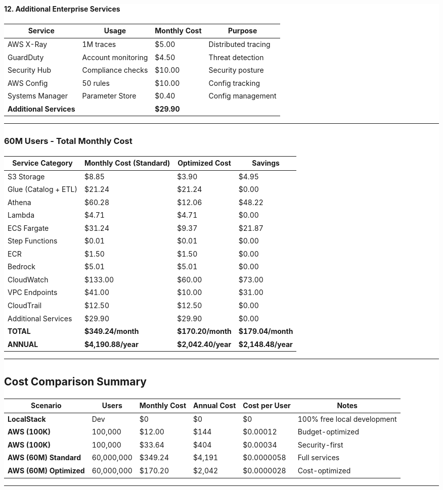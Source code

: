 #### 12. Additional Enterprise Services

| Service | Usage | Monthly Cost | Purpose |
|---------|-------|-------------|---------|
| AWS X-Ray | 1M traces | $5.00 | Distributed tracing |
| GuardDuty | Account monitoring | $4.50 | Threat detection |
| Security Hub | Compliance checks | $10.00 | Security posture |
| AWS Config | 50 rules | $10.00 | Config tracking |
| Systems Manager | Parameter Store | $0.40 | Config management |
| **Additional Services** | | **$29.90** | |

---

### 60M Users - Total Monthly Cost

| Service Category | Monthly Cost (Standard) | Optimized Cost | Savings |
|-----------------|----------------------|----------------|---------|
| S3 Storage | $8.85 | $3.90 | $4.95 |
| Glue (Catalog + ETL) | $21.24 | $21.24 | $0.00 |
| Athena | $60.28 | $12.06 | $48.22 |
| Lambda | $4.71 | $4.71 | $0.00 |
| ECS Fargate | $31.24 | $9.37 | $21.87 |
| Step Functions | $0.01 | $0.01 | $0.00 |
| ECR | $1.50 | $1.50 | $0.00 |
| Bedrock | $5.01 | $5.01 | $0.00 |
| CloudWatch | $133.00 | $60.00 | $73.00 |
| VPC Endpoints | $41.00 | $10.00 | $31.00 |
| CloudTrail | $12.50 | $12.50 | $0.00 |
| Additional Services | $29.90 | $29.90 | $0.00 |
| **TOTAL** | **$349.24/month** | **$170.20/month** | **$179.04/month** |
| **ANNUAL** | **$4,190.88/year** | **$2,042.40/year** | **$2,148.48/year** |

---

## Cost Comparison Summary

| Scenario | Users | Monthly Cost | Annual Cost | Cost per User | Notes |
|----------|-------|-------------|-------------|---------------|-------|
| **LocalStack** | Dev | $0 | $0 | $0 | 100% free local development |
| **AWS (100K)** | 100,000 | $12.00 | $144 | $0.00012 | Budget-optimized |
| **AWS (100K)** | 100,000 | $33.64 | $404 | $0.00034 | Security-first |
| **AWS (60M) Standard** | 60,000,000 | $349.24 | $4,191 | $0.0000058 | Full services |
| **AWS (60M) Optimized** | 60,000,000 | $170.20 | $2,042 | $0.0000028 | Cost-optimized |

---